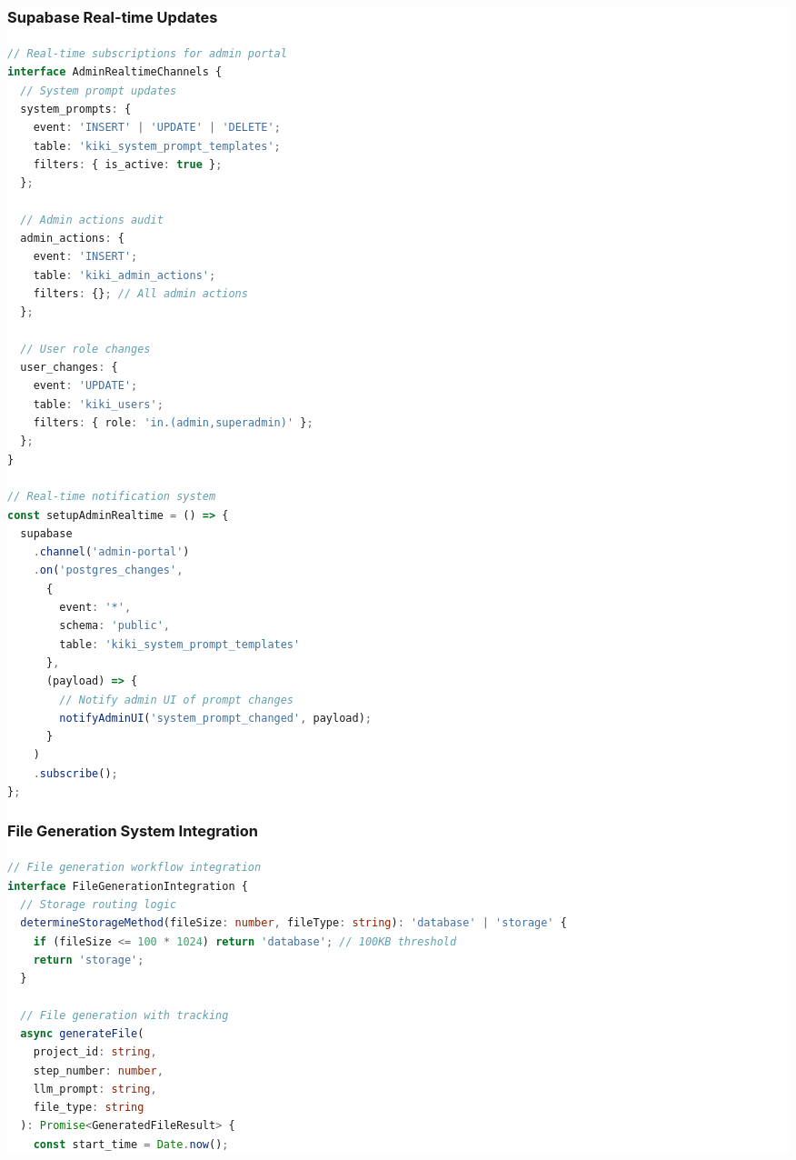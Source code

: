 ### Supabase Real-time Updates
```typescript
// Real-time subscriptions for admin portal
interface AdminRealtimeChannels {
  // System prompt updates
  system_prompts: {
    event: 'INSERT' | 'UPDATE' | 'DELETE';
    table: 'kiki_system_prompt_templates';
    filters: { is_active: true };
  };
  
  // Admin actions audit
  admin_actions: {
    event: 'INSERT';
    table: 'kiki_admin_actions';
    filters: {}; // All admin actions
  };
  
  // User role changes
  user_changes: {
    event: 'UPDATE';
    table: 'kiki_users';
    filters: { role: 'in.(admin,superadmin)' };
  };
}

// Real-time notification system
const setupAdminRealtime = () => {
  supabase
    .channel('admin-portal')
    .on('postgres_changes', 
      { 
        event: '*', 
        schema: 'public', 
        table: 'kiki_system_prompt_templates' 
      },
      (payload) => {
        // Notify admin UI of prompt changes
        notifyAdminUI('system_prompt_changed', payload);
      }
    )
    .subscribe();
};
```

### File Generation System Integration
```typescript
// File generation workflow integration
interface FileGenerationIntegration {
  // Storage routing logic
  determineStorageMethod(fileSize: number, fileType: string): 'database' | 'storage' {
    if (fileSize <= 100 * 1024) return 'database'; // 100KB threshold
    return 'storage';
  }
  
  // File generation with tracking
  async generateFile(
    project_id: string,
    step_number: number,
    llm_prompt: string,
    file_type: string
  ): Promise<GeneratedFileResult> {
    const start_time = Date.now();
```